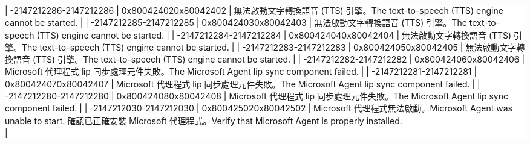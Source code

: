 | <span data-ttu-id="c114b-290">-2147212286</span><span class="sxs-lookup"><span data-stu-id="c114b-290">-2147212286</span></span>  | <span data-ttu-id="c114b-291">0x80042402</span><span class="sxs-lookup"><span data-stu-id="c114b-291">0x80042402</span></span> | <span data-ttu-id="c114b-292">無法啟動文字轉換語音 (TTS) 引擎。</span><span class="sxs-lookup"><span data-stu-id="c114b-292">The text-to-speech (TTS) engine cannot be started.</span></span>                                                                                                                                                                                                                         |
| <span data-ttu-id="c114b-293">-2147212285</span><span class="sxs-lookup"><span data-stu-id="c114b-293">-2147212285</span></span>  | <span data-ttu-id="c114b-294">0x80042403</span><span class="sxs-lookup"><span data-stu-id="c114b-294">0x80042403</span></span> | <span data-ttu-id="c114b-295">無法啟動文字轉換語音 (TTS) 引擎。</span><span class="sxs-lookup"><span data-stu-id="c114b-295">The text-to-speech (TTS) engine cannot be started.</span></span>                                                                                                                                                                                                                         |
| <span data-ttu-id="c114b-296">-2147212284</span><span class="sxs-lookup"><span data-stu-id="c114b-296">-2147212284</span></span>  | <span data-ttu-id="c114b-297">0x80042404</span><span class="sxs-lookup"><span data-stu-id="c114b-297">0x80042404</span></span> | <span data-ttu-id="c114b-298">無法啟動文字轉換語音 (TTS) 引擎。</span><span class="sxs-lookup"><span data-stu-id="c114b-298">The text-to-speech (TTS) engine cannot be started.</span></span>                                                                                                                                                                                                                         |
| <span data-ttu-id="c114b-299">-2147212283</span><span class="sxs-lookup"><span data-stu-id="c114b-299">-2147212283</span></span>  | <span data-ttu-id="c114b-300">0x80042405</span><span class="sxs-lookup"><span data-stu-id="c114b-300">0x80042405</span></span> | <span data-ttu-id="c114b-301">無法啟動文字轉換語音 (TTS) 引擎。</span><span class="sxs-lookup"><span data-stu-id="c114b-301">The text-to-speech (TTS) engine cannot be started.</span></span>                                                                                                                                                                                                                         |
| <span data-ttu-id="c114b-302">-2147212282</span><span class="sxs-lookup"><span data-stu-id="c114b-302">-2147212282</span></span>  | <span data-ttu-id="c114b-303">0x80042406</span><span class="sxs-lookup"><span data-stu-id="c114b-303">0x80042406</span></span> | <span data-ttu-id="c114b-304">Microsoft 代理程式 lip 同步處理元件失敗。</span><span class="sxs-lookup"><span data-stu-id="c114b-304">The Microsoft Agent lip sync component failed.</span></span>                                                                                                                                                                                                                             |
| <span data-ttu-id="c114b-305">-2147212281</span><span class="sxs-lookup"><span data-stu-id="c114b-305">-2147212281</span></span>  | <span data-ttu-id="c114b-306">0x80042407</span><span class="sxs-lookup"><span data-stu-id="c114b-306">0x80042407</span></span> | <span data-ttu-id="c114b-307">Microsoft 代理程式 lip 同步處理元件失敗。</span><span class="sxs-lookup"><span data-stu-id="c114b-307">The Microsoft Agent lip sync component failed.</span></span>                                                                                                                                                                                                                             |
| <span data-ttu-id="c114b-308">-2147212280</span><span class="sxs-lookup"><span data-stu-id="c114b-308">-2147212280</span></span>  | <span data-ttu-id="c114b-309">0x80042408</span><span class="sxs-lookup"><span data-stu-id="c114b-309">0x80042408</span></span> | <span data-ttu-id="c114b-310">Microsoft 代理程式 lip 同步處理元件失敗。</span><span class="sxs-lookup"><span data-stu-id="c114b-310">The Microsoft Agent lip sync component failed.</span></span>                                                                                                                                                                                                                             |
| <span data-ttu-id="c114b-311">-2147212030</span><span class="sxs-lookup"><span data-stu-id="c114b-311">-2147212030</span></span>  | <span data-ttu-id="c114b-312">0x80042502</span><span class="sxs-lookup"><span data-stu-id="c114b-312">0x80042502</span></span> | <span data-ttu-id="c114b-313">Microsoft 代理程式無法啟動。</span><span class="sxs-lookup"><span data-stu-id="c114b-313">Microsoft Agent was unable to start.</span></span> <span data-ttu-id="c114b-314">確認已正確安裝 Microsoft 代理程式。</span><span class="sxs-lookup"><span data-stu-id="c114b-314">Verify that Microsoft Agent is properly installed.</span></span><br/>                                                                                                                                                                         |